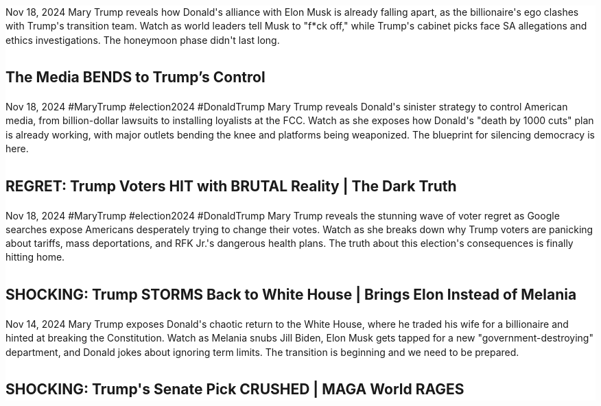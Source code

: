<iframe width="560" height="315" src="https://www.youtube.com/embed/0oZmgq6AVrY?si=PeQF5RaImUTtZsg4" title="YouTube video player" frameborder="0" allow="accelerometer; autoplay; clipboard-write; encrypted-media; gyroscope; picture-in-picture; web-share" referrerpolicy="strict-origin-when-cross-origin" allowfullscreen></iframe>

Nov 18, 2024
Mary Trump reveals how Donald's alliance with Elon Musk is already falling apart, as the billionaire's ego clashes with Trump's transition team. Watch as world leaders tell Musk to "f*ck off," while Trump's cabinet picks face SA allegations and ethics investigations. The honeymoon phase didn't last long.

## The Media BENDS to Trump’s Control

<iframe width="560" height="315" src="https://www.youtube.com/embed/NERvsqpVJVU?si=GnMMq5MQnfSnV2fU" title="YouTube video player" frameborder="0" allow="accelerometer; autoplay; clipboard-write; encrypted-media; gyroscope; picture-in-picture; web-share" referrerpolicy="strict-origin-when-cross-origin" allowfullscreen></iframe>

Nov 18, 2024 #MaryTrump #election2024 #DonaldTrump
Mary Trump reveals Donald's sinister strategy to control American media, from billion-dollar lawsuits to installing loyalists at the FCC. Watch as she exposes how Donald's "death by 1000 cuts" plan is already working, with major outlets bending the knee and platforms being weaponized. The blueprint for silencing democracy is here.

## REGRET: Trump Voters HIT with BRUTAL Reality | The Dark Truth

<iframe width="560" height="315" src="https://www.youtube.com/embed/ytJZN0M97CA?si=I18ih3DbPgUcuG_z" title="YouTube video player" frameborder="0" allow="accelerometer; autoplay; clipboard-write; encrypted-media; gyroscope; picture-in-picture; web-share" referrerpolicy="strict-origin-when-cross-origin" allowfullscreen></iframe>

Nov 18, 2024 #MaryTrump #election2024 #DonaldTrump
Mary Trump reveals the stunning wave of voter regret as Google searches expose Americans desperately trying to change their votes. Watch as she breaks down why Trump voters are panicking about tariffs, mass deportations, and RFK Jr.'s dangerous health plans. The truth about this election's consequences is finally hitting home.

## SHOCKING: Trump STORMS Back to White House | Brings Elon Instead of Melania

<iframe width="560" height="315" src="https://www.youtube.com/embed/xLGEOorPWJ4?si=OC7w6V0YXG9hHuGY" title="YouTube video player" frameborder="0" allow="accelerometer; autoplay; clipboard-write; encrypted-media; gyroscope; picture-in-picture; web-share" referrerpolicy="strict-origin-when-cross-origin" allowfullscreen></iframe>

Nov 14, 2024
Mary Trump exposes Donald's chaotic return to the White House, where he traded his wife for a billionaire and hinted at breaking the Constitution. Watch as Melania snubs Jill Biden, Elon Musk gets tapped for a new "government-destroying" department, and Donald jokes about ignoring term limits. The transition is beginning and we need to be prepared.

## SHOCKING: Trump's Senate Pick CRUSHED | MAGA World RAGES
